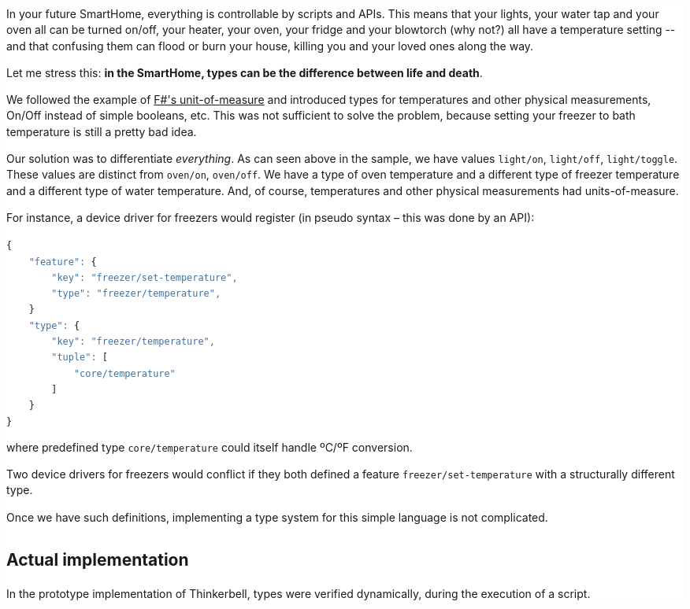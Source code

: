 In your future SmartHome, everything is controllable by scripts and APIs.
This means that your lights, your water tap and your oven all can be turned
on/off, your heater, your oven, your fridge and your blowtorch (why not?)
all have a temperature setting -- and that confusing them can flood or
burn your house, killing you and your loved ones along the way.

Let me stress this: **in the SmartHome, types can be the difference between life and death**.

We followed the example of [F#'s unit-of-measure](https://www.semanticscholar.org/paper/Types-for-Units-of-Measure%3A-Theory-and-Practice-Kennedy/10652afefe9d6470e44f0d70cec80207eb243291) and introduced types
for temperatures and other physical measurements, On/Off
instead of simple booleans, etc. This was not sufficient
to solve the problem, because setting your freezer to
bath temperature is still a pretty bad idea.

Our solution was to differentiate *everything*. As can seen
above in the sample, we have values `light/on`, `light/off`,
`light/toggle`. These values are distinct from `oven/on`,
`oven/off`. We have a type of oven temperature and a different
type of freezer temperature and a different type of water
temperature. And, of course, temperatures and other physical
measurements had units-of-measure.

For instance, a device driver for freezers would register
(in pseudo syntax – this was done by an API):

```js
{
    "feature": {
        "key": "freezer/set-temperature",
        "type": "freezer/temperature",
    }
    "type": {
        "key": "freezer/temperature",
        "tuple": [
            "core/temperature"
        ]
    }
}
```

where predefined type `core/temperature` could itself handle ºC/ºF
conversion.

Two device drivers for freezers would conflict if they both
defined a feature `freezer/set-temperature` with a
structurally different type.

Once we have such definitions, implementing a type system for
this simple language is not complicated.

## Actual implementation

In the prototype implementation of Thinkerbell, types
were verified dynamically, during the execution of a script.
